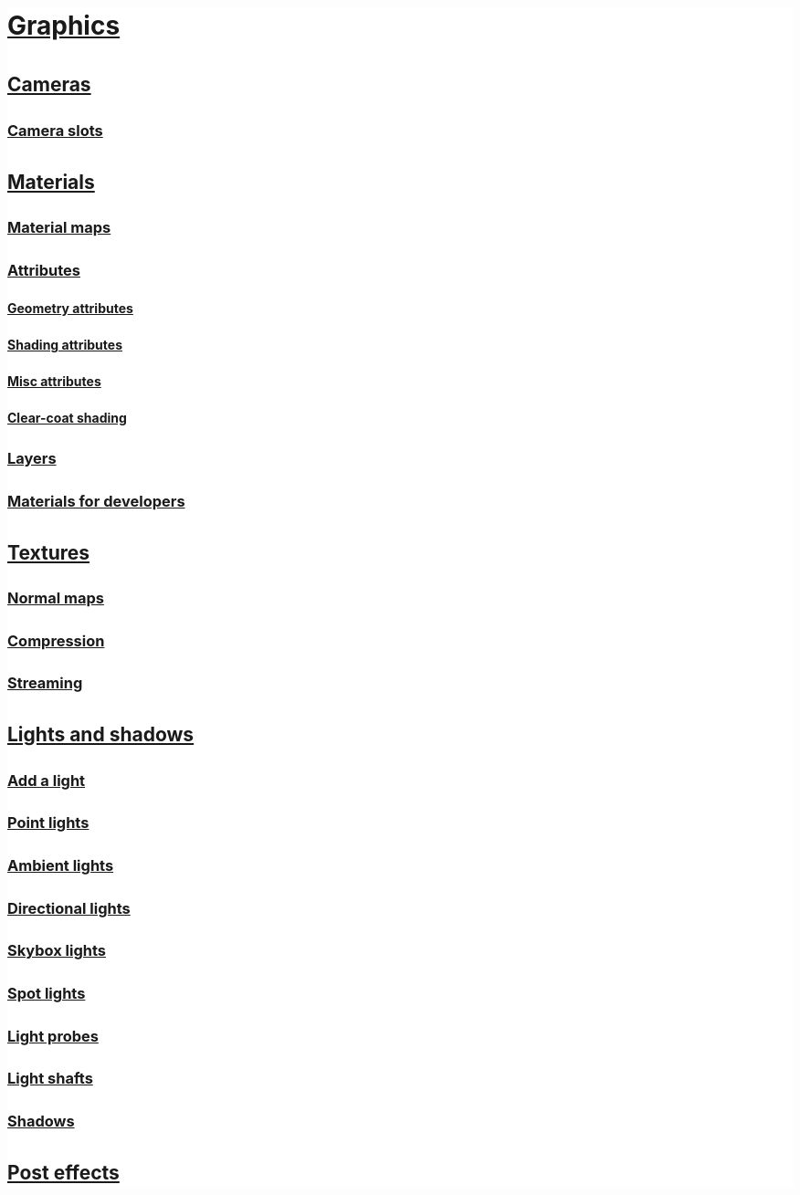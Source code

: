 # [Graphics](graphics/index.md)
## [Cameras](graphics/cameras/index.md)
### [Camera slots](graphics/cameras/camera-slots.md)
## [Materials](graphics/materials/index.md)
### [Material maps](graphics/materials/material-maps.md)
### [Attributes](graphics/materials/material-attributes.md)
#### [Geometry attributes](graphics/materials/geometry-attributes.md)
#### [Shading attributes](graphics/materials/shading-attributes.md)
#### [Misc attributes](graphics/materials/misc-attributes.md)
#### [Clear-coat shading](graphics/materials/clear-coat-shading.md)
### [Layers](graphics/materials/material-layers.md)
### [Materials for developers](graphics/materials/materials-for-developers.md)
## [Textures](graphics/textures/index.md)
### [Normal maps](graphics/textures/normal-maps.md)
### [Compression](graphics/textures/compression.md)
### [Streaming](graphics/textures/streaming.md)
## [Lights and shadows](graphics/lights-and-shadows/index.md)
### [Add a light](graphics/lights-and-shadows/add-a-light.md)
### [Point lights](graphics/lights-and-shadows/point-lights.md)
### [Ambient lights](graphics/lights-and-shadows/ambient-lights.md)
### [Directional lights](graphics/lights-and-shadows/directional-lights.md)
### [Skybox lights](graphics/lights-and-shadows/skybox-lights.md)
### [Spot lights](graphics/lights-and-shadows/spot-lights.md)
### [Light probes](graphics/lights-and-shadows/light-probes.md)
### [Light shafts](graphics/lights-and-shadows/light-shafts.md)
### [Shadows](graphics/lights-and-shadows/shadows.md)
## [Post effects](graphics/post-effects/index.md)